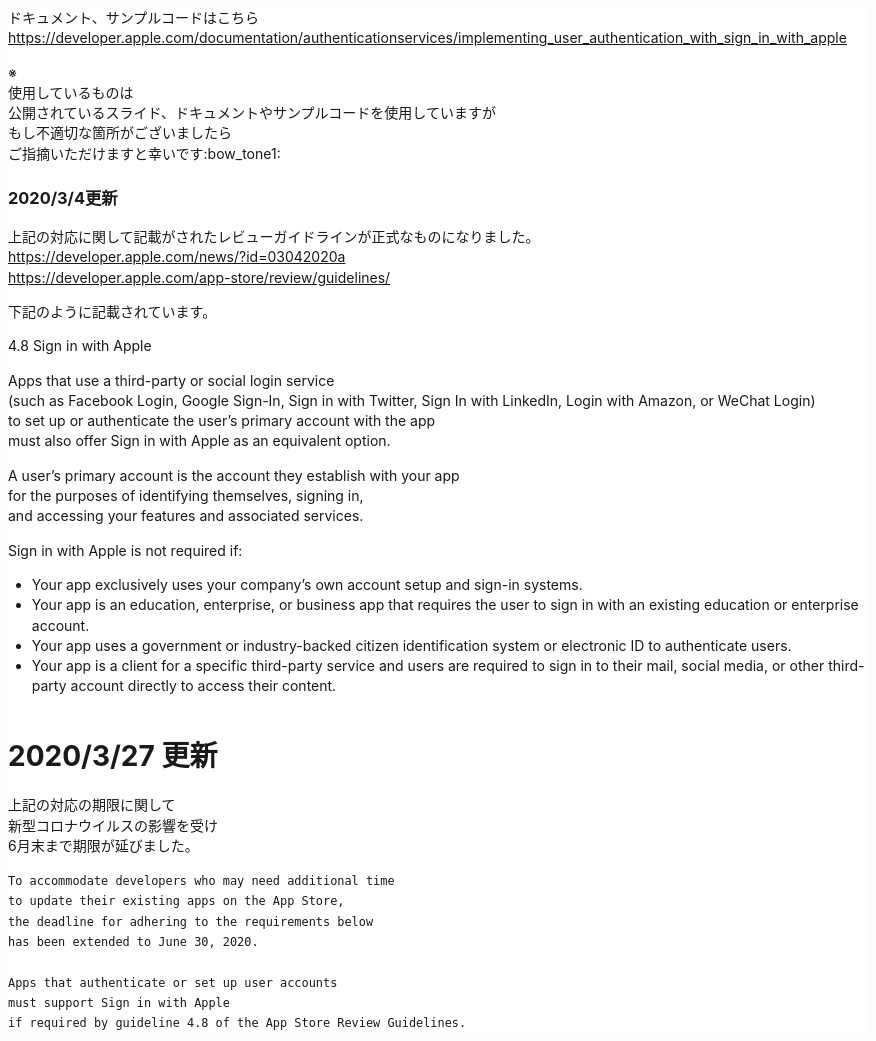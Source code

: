 ドキュメント、サンプルコードはこちら  
https://developer.apple.com/documentation/authenticationservices/implementing_user_authentication_with_sign_in_with_apple  
  
※　  
使用しているものは  
公開されているスライド、ドキュメントやサンプルコードを使用していますが  
もし不適切な箇所がございましたら  
ご指摘いただけますと幸いです:bow_tone1:  
  
  
### 2020/3/4更新  
  
上記の対応に関して記載がされたレビューガイドラインが正式なものになりました。  
https://developer.apple.com/news/?id=03042020a  
https://developer.apple.com/app-store/review/guidelines/  
  
下記のように記載されています。  
  
4.8 Sign in with Apple  
  
Apps that use a third-party or social login service   
(such as Facebook Login, Google Sign-In, Sign in with Twitter, Sign In with LinkedIn, Login with Amazon, or WeChat Login)   
to set up or authenticate the user’s primary account with the app   
must also offer Sign in with Apple as an equivalent option.   
  
A user’s primary account is the account they establish with your app   
for the purposes of identifying themselves, signing in,   
and accessing your features and associated services.  
  
Sign in with Apple is not required if:  
  
- Your app exclusively uses your company’s own account setup and sign-in systems.  
- Your app is an education, enterprise, or business app that requires the user to sign in with an existing education or enterprise account.  
- Your app uses a government or industry-backed citizen identification system or electronic ID to authenticate users.  
- Your app is a client for a specific third-party service and users are required to sign in to their mail, social media, or other third-party account directly to access their content.  
  
  
# 2020/3/27 更新  
  
上記の対応の期限に関して  
新型コロナウイルスの影響を受け  
6月末まで期限が延びました。  
  
```
To accommodate developers who may need additional time 
to update their existing apps on the App Store, 
the deadline for adhering to the requirements below 
has been extended to June 30, 2020.

Apps that authenticate or set up user accounts 
must support Sign in with Apple 
if required by guideline 4.8 of the App Store Review Guidelines.
```  
  